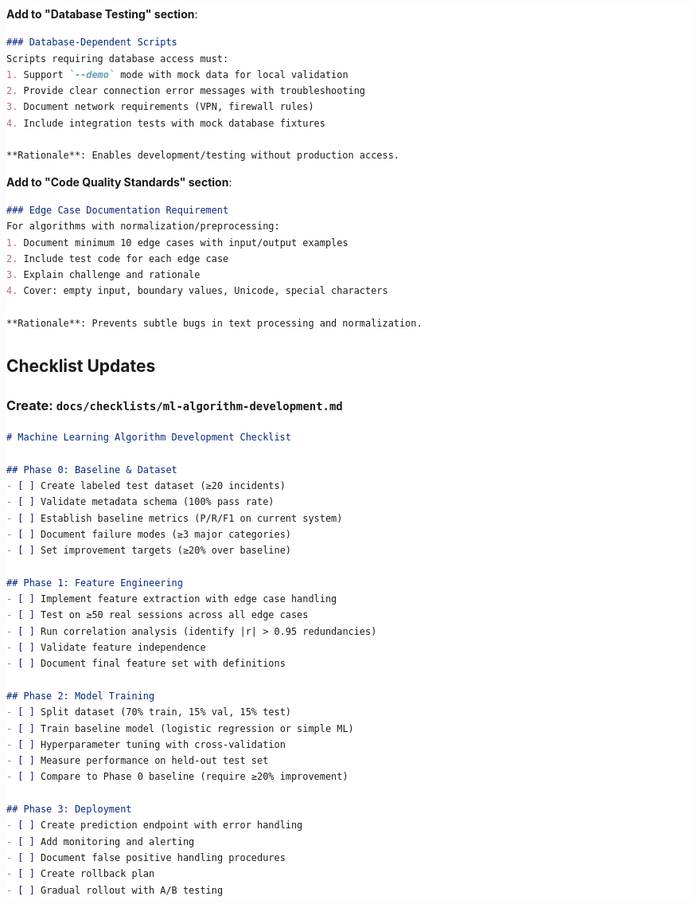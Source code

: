 **Add to "Database Testing" section**:
```markdown
### Database-Dependent Scripts
Scripts requiring database access must:
1. Support `--demo` mode with mock data for local validation
2. Provide clear connection error messages with troubleshooting
3. Document network requirements (VPN, firewall rules)
4. Include integration tests with mock database fixtures

**Rationale**: Enables development/testing without production access.
```

**Add to "Code Quality Standards" section**:
```markdown
### Edge Case Documentation Requirement
For algorithms with normalization/preprocessing:
1. Document minimum 10 edge cases with input/output examples
2. Include test code for each edge case
3. Explain challenge and rationale
4. Cover: empty input, boundary values, Unicode, special characters

**Rationale**: Prevents subtle bugs in text processing and normalization.
```

## Checklist Updates

### Create: `docs/checklists/ml-algorithm-development.md`

```markdown
# Machine Learning Algorithm Development Checklist

## Phase 0: Baseline & Dataset
- [ ] Create labeled test dataset (≥20 incidents)
- [ ] Validate metadata schema (100% pass rate)
- [ ] Establish baseline metrics (P/R/F1 on current system)
- [ ] Document failure modes (≥3 major categories)
- [ ] Set improvement targets (≥20% over baseline)

## Phase 1: Feature Engineering
- [ ] Implement feature extraction with edge case handling
- [ ] Test on ≥50 real sessions across all edge cases
- [ ] Run correlation analysis (identify |r| > 0.95 redundancies)
- [ ] Validate feature independence
- [ ] Document final feature set with definitions

## Phase 2: Model Training
- [ ] Split dataset (70% train, 15% val, 15% test)
- [ ] Train baseline model (logistic regression or simple ML)
- [ ] Hyperparameter tuning with cross-validation
- [ ] Measure performance on held-out test set
- [ ] Compare to Phase 0 baseline (require ≥20% improvement)

## Phase 3: Deployment
- [ ] Create prediction endpoint with error handling
- [ ] Add monitoring and alerting
- [ ] Document false positive handling procedures
- [ ] Create rollback plan
- [ ] Gradual rollout with A/B testing
```
